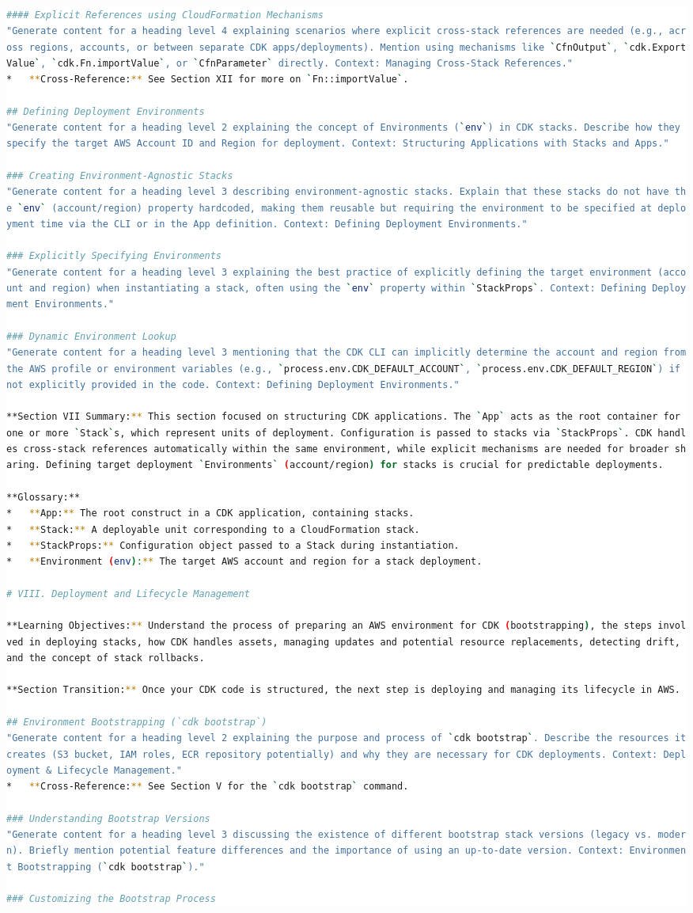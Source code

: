 ```bash
#### Explicit References using CloudFormation Mechanisms
"Generate content for a heading level 4 explaining scenarios where explicit cross-stack references are needed (e.g., across regions, accounts, or between separate CDK apps/deployments). Mention using mechanisms like `CfnOutput`, `cdk.ExportValue`, `cdk.Fn.importValue`, or `CfnParameter` directly. Context: Managing Cross-Stack References."
*   **Cross-Reference:** See Section XII for more on `Fn::importValue`.

## Defining Deployment Environments
"Generate content for a heading level 2 explaining the concept of Environments (`env`) in CDK stacks. Describe how they specify the target AWS Account ID and Region for deployment. Context: Structuring Applications with Stacks and Apps."

### Creating Environment-Agnostic Stacks
"Generate content for a heading level 3 describing environment-agnostic stacks. Explain that these stacks do not have the `env` (account/region) property hardcoded, making them reusable but requiring the environment to be specified at deployment time via the CLI or in the App definition. Context: Defining Deployment Environments."

### Explicitly Specifying Environments
"Generate content for a heading level 3 explaining the best practice of explicitly defining the target environment (account and region) when instantiating a stack, often using the `env` property within `StackProps`. Context: Defining Deployment Environments."

### Dynamic Environment Lookup
"Generate content for a heading level 3 mentioning that the CDK CLI can implicitly determine the account and region from the AWS profile or environment variables (e.g., `process.env.CDK_DEFAULT_ACCOUNT`, `process.env.CDK_DEFAULT_REGION`) if not explicitly provided in the code. Context: Defining Deployment Environments."

**Section VII Summary:** This section focused on structuring CDK applications. The `App` acts as the root container for one or more `Stack`s, which represent units of deployment. Configuration is passed to stacks via `StackProps`. CDK handles cross-stack references automatically within the same environment, while explicit mechanisms are needed for broader sharing. Defining target deployment `Environments` (account/region) for stacks is crucial for predictable deployments.

**Glossary:**
*   **App:** The root construct in a CDK application, containing stacks.
*   **Stack:** A deployable unit corresponding to a CloudFormation stack.
*   **StackProps:** Configuration object passed to a Stack during instantiation.
*   **Environment (env):** The target AWS account and region for a stack deployment.

# VIII. Deployment and Lifecycle Management

**Learning Objectives:** Understand the process of preparing an AWS environment for CDK (bootstrapping), the steps involved in deploying stacks, how CDK handles assets, managing updates and potential resource replacements, detecting drift, and the concept of stack rollbacks.

**Section Transition:** Once your CDK code is structured, the next step is deploying and managing its lifecycle in AWS.

## Environment Bootstrapping (`cdk bootstrap`)
"Generate content for a heading level 2 explaining the purpose and process of `cdk bootstrap`. Describe the resources it creates (S3 bucket, IAM roles, ECR repository potentially) and why they are necessary for CDK deployments. Context: Deployment & Lifecycle Management."
*   **Cross-Reference:** See Section V for the `cdk bootstrap` command.

### Understanding Bootstrap Versions
"Generate content for a heading level 3 discussing the existence of different bootstrap stack versions (legacy vs. modern). Briefly mention potential feature differences and the importance of using an up-to-date version. Context: Environment Bootstrapping (`cdk bootstrap`)."

### Customizing the Bootstrap Process
```
